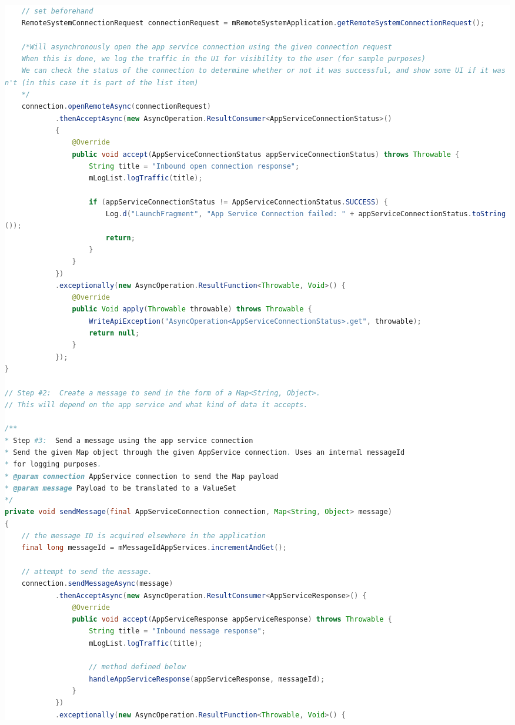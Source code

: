 ```Java
    // set beforehand
    RemoteSystemConnectionRequest connectionRequest = mRemoteSystemApplication.getRemoteSystemConnectionRequest();

    /*Will asynchronously open the app service connection using the given connection request
    When this is done, we log the traffic in the UI for visibility to the user (for sample purposes)
    We can check the status of the connection to determine whether or not it was successful, and show some UI if it wasn't (in this case it is part of the list item)
    */
    connection.openRemoteAsync(connectionRequest)
            .thenAcceptAsync(new AsyncOperation.ResultConsumer<AppServiceConnectionStatus>()
            {
                @Override
                public void accept(AppServiceConnectionStatus appServiceConnectionStatus) throws Throwable {
                    String title = "Inbound open connection response";
                    mLogList.logTraffic(title);

                    if (appServiceConnectionStatus != AppServiceConnectionStatus.SUCCESS) {
                        Log.d("LaunchFragment", "App Service Connection failed: " + appServiceConnectionStatus.toString());
                        return;
                    }
                }
            })
            .exceptionally(new AsyncOperation.ResultFunction<Throwable, Void>() {
                @Override
                public Void apply(Throwable throwable) throws Throwable {
                    WriteApiException("AsyncOperation<AppServiceConnectionStatus>.get", throwable);
                    return null;
                }
            });
}

// Step #2:  Create a message to send in the form of a Map<String, Object>. 
// This will depend on the app service and what kind of data it accepts.

/**
* Step #3:  Send a message using the app service connection
* Send the given Map object through the given AppService connection. Uses an internal messageId
* for logging purposes.
* @param connection AppService connection to send the Map payload
* @param message Payload to be translated to a ValueSet
*/
private void sendMessage(final AppServiceConnection connection, Map<String, Object> message)
{
    // the message ID is acquired elsewhere in the application
    final long messageId = mMessageIdAppServices.incrementAndGet();

    // attempt to send the message.
    connection.sendMessageAsync(message)
            .thenAcceptAsync(new AsyncOperation.ResultConsumer<AppServiceResponse>() {
                @Override
                public void accept(AppServiceResponse appServiceResponse) throws Throwable {
                    String title = "Inbound message response";
                    mLogList.logTraffic(title);

                    // method defined below
                    handleAppServiceResponse(appServiceResponse, messageId);
                }
            })
            .exceptionally(new AsyncOperation.ResultFunction<Throwable, Void>() {
```